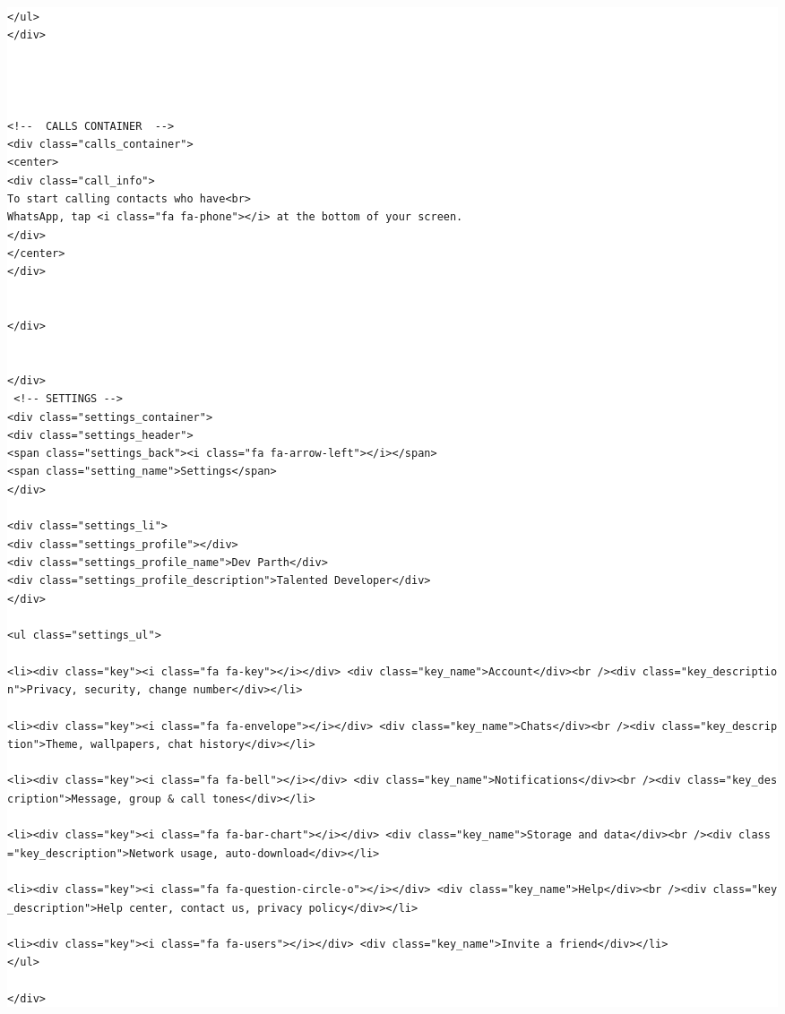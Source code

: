     
    </ul>
    </div>
    
    
    
    
    <!--  CALLS CONTAINER  -->
    <div class="calls_container">
    <center>
    <div class="call_info">
    To start calling contacts who have<br>
    WhatsApp, tap <i class="fa fa-phone"></i> at the bottom of your screen.
    </div>
    </center>
    </div>
    
        
    </div>
    
    
    </div>
     <!-- SETTINGS -->
    <div class="settings_container">
    <div class="settings_header">
    <span class="settings_back"><i class="fa fa-arrow-left"></i></span>
    <span class="setting_name">Settings</span>
    </div>
    
    <div class="settings_li">
    <div class="settings_profile"></div>
    <div class="settings_profile_name">Dev Parth</div>
    <div class="settings_profile_description">Talented Developer</div>
    </div>
    
    <ul class="settings_ul">
    
    <li><div class="key"><i class="fa fa-key"></i></div> <div class="key_name">Account</div><br /><div class="key_description">Privacy, security, change number</div></li>
    
    <li><div class="key"><i class="fa fa-envelope"></i></div> <div class="key_name">Chats</div><br /><div class="key_description">Theme, wallpapers, chat history</div></li>
    
    <li><div class="key"><i class="fa fa-bell"></i></div> <div class="key_name">Notifications</div><br /><div class="key_description">Message, group & call tones</div></li>
    
    <li><div class="key"><i class="fa fa-bar-chart"></i></div> <div class="key_name">Storage and data</div><br /><div class="key_description">Network usage, auto-download</div></li>
    
    <li><div class="key"><i class="fa fa-question-circle-o"></i></div> <div class="key_name">Help</div><br /><div class="key_description">Help center, contact us, privacy policy</div></li>
    
    <li><div class="key"><i class="fa fa-users"></i></div> <div class="key_name">Invite a friend</div></li>
    </ul>
    
    </div>
    
    
    
    